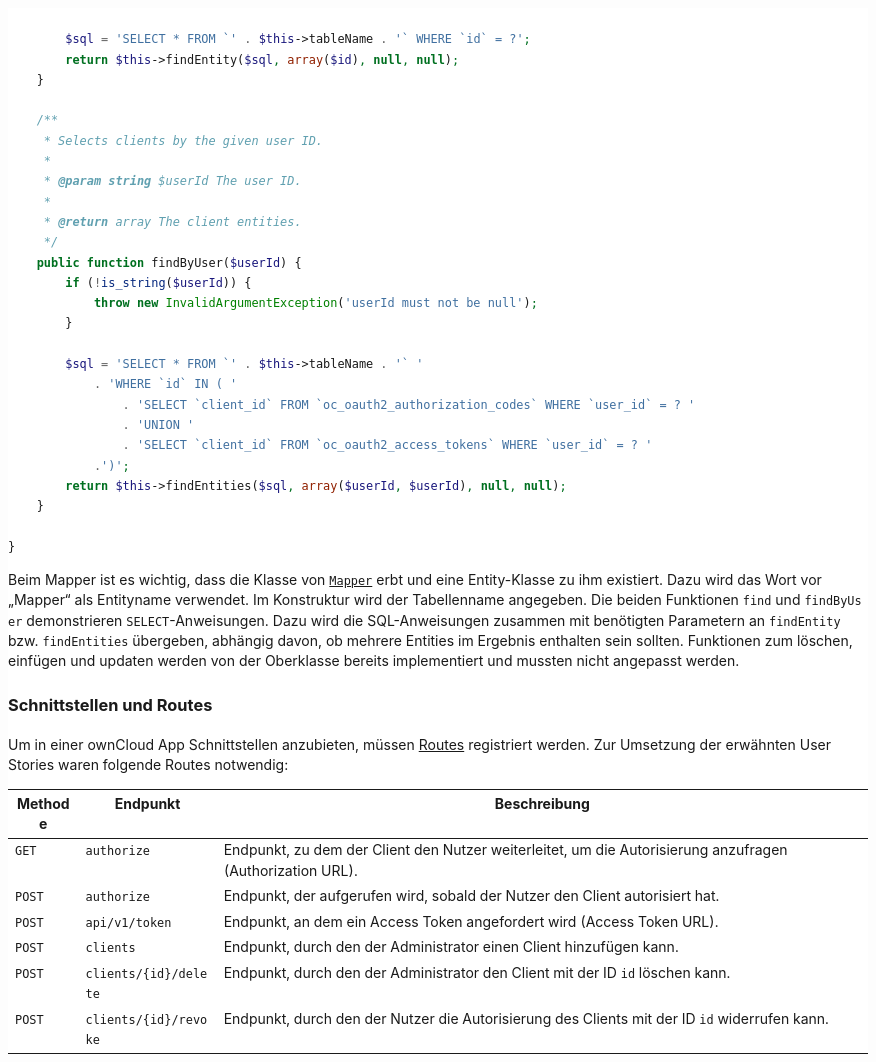 ```php

		$sql = 'SELECT * FROM `' . $this->tableName . '` WHERE `id` = ?';
		return $this->findEntity($sql, array($id), null, null);
	}

	/**
	 * Selects clients by the given user ID.
	 *
	 * @param string $userId The user ID.
	 *
	 * @return array The client entities.
	 */
	public function findByUser($userId) {
		if (!is_string($userId)) {
			throw new InvalidArgumentException('userId must not be null');
		}

		$sql = 'SELECT * FROM `' . $this->tableName . '` '
			. 'WHERE `id` IN ( '
				. 'SELECT `client_id` FROM `oc_oauth2_authorization_codes` WHERE `user_id` = ? '
				. 'UNION '
				. 'SELECT `client_id` FROM `oc_oauth2_access_tokens` WHERE `user_id` = ? '
			.')';
		return $this->findEntities($sql, array($userId, $userId), null, null);
	}

}
```

Beim Mapper ist es wichtig, dass die Klasse von [`Mapper`](https://doc.owncloud.org/api/classes/OCP.AppFramework.Db.Mapper.html) erbt und eine Entity-Klasse zu ihm existiert. 
Dazu wird das Wort vor „Mapper“ als Entityname verwendet. Im Konstruktur wird der Tabellenname angegeben. 
Die beiden Funktionen `find` und `findByUser` demonstrieren `SELECT`-Anweisungen. 
Dazu wird die SQL-Anweisungen zusammen mit benötigten Parametern an `findEntity` bzw. `findEntities` übergeben, abhängig davon, ob mehrere Entities im Ergebnis enthalten sein sollten. 
Funktionen zum löschen, einfügen und updaten werden von der Oberklasse bereits implementiert und mussten nicht angepasst werden.

### Schnittstellen und Routes

Um in einer ownCloud App Schnittstellen anzubieten, müssen [Routes](https://doc.owncloud.org/server/latest/developer_manual/app/routes.html) registriert werden. 
Zur Umsetzung der erwähnten User Stories waren folgende Routes notwendig:

| Methode | Endpunkt              | Beschreibung                                                                                              |
|---------|-----------------------|-----------------------------------------------------------------------------------------------------------|
| `GET`   | `authorize`           | Endpunkt, zu dem der Client den Nutzer weiterleitet, um die Autorisierung anzufragen (Authorization URL). |
| `POST`  | `authorize`           | Endpunkt, der aufgerufen wird, sobald der Nutzer den Client autorisiert hat.                              |
| `POST`  | `api/v1/token`        | Endpunkt, an dem ein Access Token angefordert wird (Access Token URL).                                    |
| `POST`  | `clients`             | Endpunkt, durch den der Administrator einen Client hinzufügen kann.                                       |
| `POST`  | `clients/{id}/delete` | Endpunkt, durch den der Administrator den Client mit der ID `id` löschen kann.                            |
| `POST`  | `clients/{id}/revoke` | Endpunkt, durch den der Nutzer die Autorisierung des Clients mit der ID `id` widerrufen kann.             |
